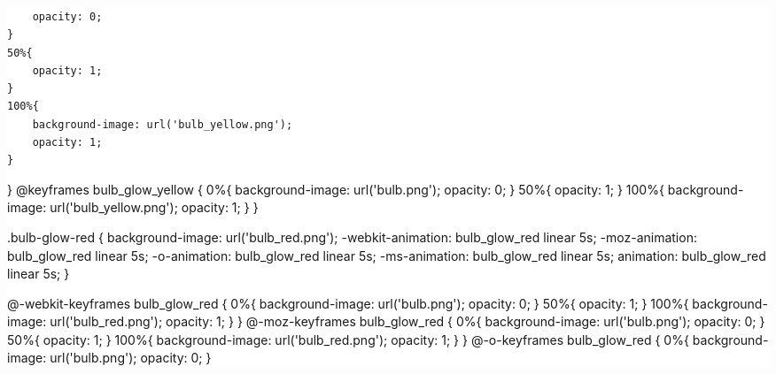 		opacity: 0;
	}
	50%{
		opacity: 1;
	}
	100%{
		background-image: url('bulb_yellow.png');
		opacity: 1;
	}
}
@keyframes bulb_glow_yellow {
	0%{
		background-image: url('bulb.png');
		opacity: 0;
	}
	50%{
		opacity: 1;
	}
	100%{
		background-image: url('bulb_yellow.png');
		opacity: 1;
	}
}

.bulb-glow-red {
	background-image: url('bulb_red.png');
	-webkit-animation: bulb_glow_red linear 5s;
	-moz-animation: bulb_glow_red linear 5s;
	-o-animation: bulb_glow_red linear 5s;
	-ms-animation: bulb_glow_red linear 5s;
	animation: bulb_glow_red linear 5s;
}

@-webkit-keyframes bulb_glow_red {
	0%{
		background-image: url('bulb.png');
		opacity: 0;
	}
	50%{
		opacity: 1;
	}
	100%{
		background-image: url('bulb_red.png');
		opacity: 1;
	}
}
@-moz-keyframes bulb_glow_red {
	0%{
		background-image: url('bulb.png');
		opacity: 0;
	}
	50%{
		opacity: 1;
	}
	100%{
		background-image: url('bulb_red.png');
		opacity: 1;
	}
}
@-o-keyframes bulb_glow_red {
	0%{
		background-image: url('bulb.png');
		opacity: 0;
	}